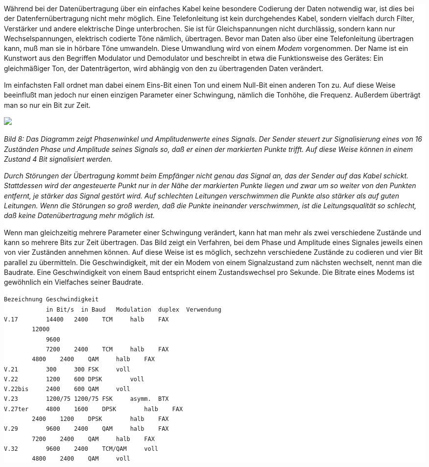 Während bei der Datenübertragung über ein einfaches Kabel keine 
besondere Codierung der Daten notwendig war, ist dies bei der 
Datenfernübertragung nicht mehr möglich. Eine Telefonleitung ist kein 
durchgehendes Kabel, sondern vielfach durch Filter, Verstärker und 
andere elektrische Dinge unterbrochen. Sie ist für Gleichspannungen 
nicht durchlässig, sondern kann nur Wechselspannungen, elektrisch 
codierte Töne nämlich, übertragen. Bevor man Daten also über eine 
Telefonleitung übertragen kann, muß man sie in hörbare Töne umwandeln. 
Diese Umwandlung wird von einem *Modem* vorgenommen. Der Name ist 
ein Kunstwort aus den Begriffen Modulator und Demodulator und 
beschreibt in etwa die Funktionsweise des Gerätes: Ein gleichmäßiger 
Ton, der Datenträgerton, wird abhängig von den zu übertragenden Daten 
verändert.

Im einfachsten Fall ordnet man dabei einem Eins-Bit einen Ton und 
einem Null-Bit einen anderen Ton zu. Auf diese Weise beeinflußt man 
jedoch nur einen einzigen Parameter einer Schwingung, nämlich die 
Tonhöhe, die Frequenz.  Außerdem überträgt man so nur ein Bit zur 
Zeit.

![](/uploads/1995/02/bild8.gif)

*Bild 8: Das Diagramm zeigt Phasenwinkel und Amplitudenwerte eines
Signals. Der Sender steuert zur Signalisierung eines von 16 Zuständen Phase
und Amplitude seines Signals so, daß er einen der markierten Punkte trifft.
Auf diese Weise können in einem Zustand 4 Bit signalisiert werden.*

*Durch Störungen der Übertragung kommt beim Empfänger nicht genau das Signal
an, das der Sender auf das Kabel schickt. Stattdessen wird der angesteuerte
Punkt nur in der Nähe der markierten Punkte liegen und zwar um so weiter
von den Punkten entfernt, je stärker das Signal gestört wird. Auf schlechten
Leitungen verschwimmen die Punkte also stärker als auf guten Leitungen. Wenn
die Störungen so groß werden, daß die Punkte ineinander verschwimmen, ist
die Leitungsqualität so schlecht, daß keine Datenübertragung mehr möglich
ist.*

Wenn man gleichzeitig mehrere Parameter einer Schwingung 
verändert, kann hat man mehr als zwei verschiedene Zustände und kann 
so mehrere Bits zur Zeit übertragen. Das Bild zeigt ein Verfahren, bei 
dem Phase und Amplitude eines Signales jeweils einen von vier 
Zuständen annehmen können. Auf diese Weise ist es möglich, sechzehn 
verschiedene Zustände zu codieren und vier Bit parallel zu 
übermitteln. Die Geschwindigkeit, mit der ein Modem von einem 
Signalzustand zum nächsten wechselt, nennt man die Baudrate. Eine 
Geschwindigkeit von einem Baud entspricht einem Zustandswechsel pro 
Sekunde. Die Bitrate eines Modems ist gewöhnlich ein Vielfaches seiner 
Baudrate.

```
Bezeichnung Geschwindigkeit
            in Bit/s  in Baud	Modulation  duplex  Verwendung
V.17	    14400	2400	TCM	    halb	FAX
	    12000
            9600
            7200	2400 	TCM	    halb	FAX
	    4800	2400	QAM	    halb	FAX
V.21	    300		300	FSK	    voll
V.22	    1200	600	DPSK	    voll
V.22bis	    2400	600	QAM	    voll
V.23	    1200/75	1200/75	FSK	    asymm.	BTX
V.27ter	    4800	1600	DPSK	    halb	FAX
	    2400	1200	DPSK	    halb	FAX
V.29	    9600	2400	QAM	    halb	FAX
	    7200	2400	QAM	    halb	FAX
V.32	    9600	2400	TCM/QAM	    voll
	    4800	2400	QAM	    voll
```